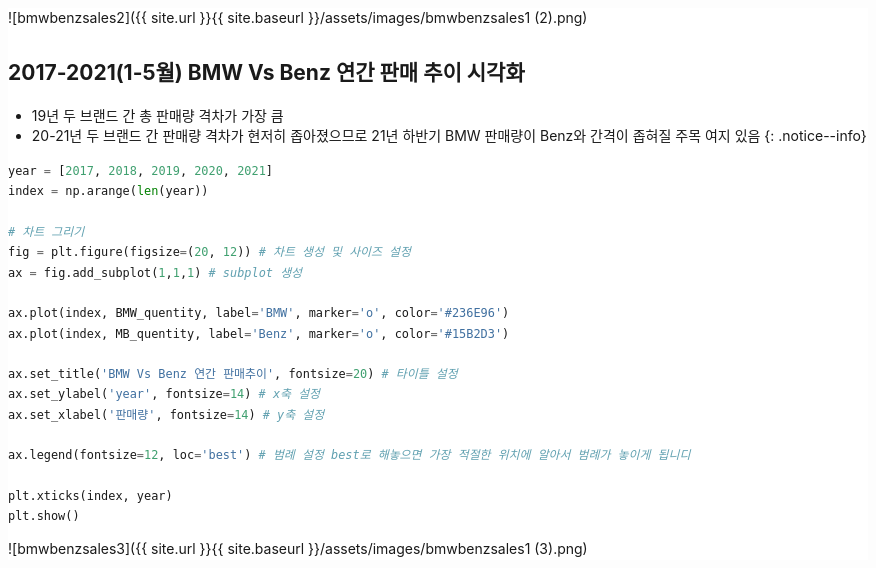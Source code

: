 ```python
```


![bmwbenzsales2]({{ site.url }}{{ site.baseurl }}/assets/images/bmwbenzsales1 (2).png)


##  2017-2021(1-5월) BMW Vs Benz 연간 판매 추이 시각화

- 19년 두 브랜드 간 총 판매량 격차가 가장 큼
- 20-21년 두 브랜드 간 판매량 격차가 현저히 좁아졌으므로 21년 하반기 BMW 판매량이 Benz와 간격이 좁혀질 주목 여지 있음
{: .notice--info}

```python
year = [2017, 2018, 2019, 2020, 2021]
index = np.arange(len(year))

# 차트 그리기
fig = plt.figure(figsize=(20, 12)) # 차트 생성 및 사이즈 설정
ax = fig.add_subplot(1,1,1) # subplot 생성

ax.plot(index, BMW_quentity, label='BMW', marker='o', color='#236E96') 
ax.plot(index, MB_quentity, label='Benz', marker='o', color='#15B2D3') 

ax.set_title('BMW Vs Benz 연간 판매추이', fontsize=20) # 타이틀 설정
ax.set_ylabel('year', fontsize=14) # x축 설정
ax.set_xlabel('판매량', fontsize=14) # y축 설정

ax.legend(fontsize=12, loc='best') # 범례 설정 best로 해놓으면 가장 적절한 위치에 알아서 범례가 놓이게 됩니디

plt.xticks(index, year)
plt.show()
```


![bmwbenzsales3]({{ site.url }}{{ site.baseurl }}/assets/images/bmwbenzsales1 (3).png)


